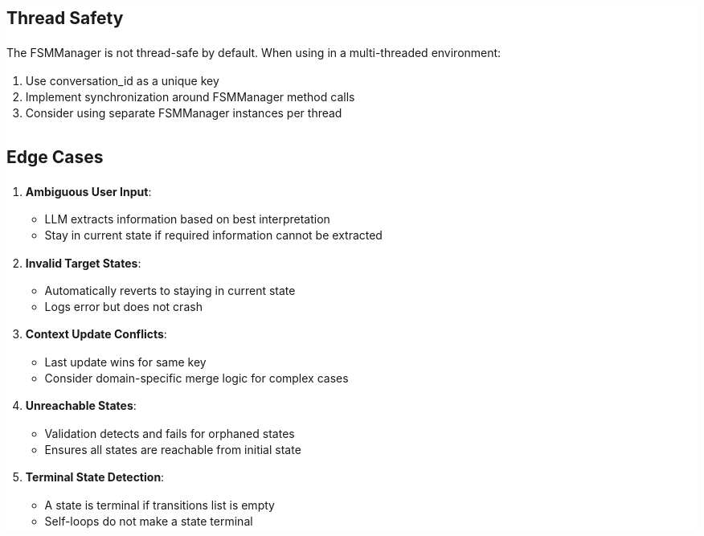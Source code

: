 ## Thread Safety

The FSMManager is not thread-safe by default. When using in a multi-threaded environment:

1. Use conversation_id as a unique key
2. Implement synchronization around FSMManager method calls
3. Consider using separate FSMManager instances per thread

## Edge Cases

1. **Ambiguous User Input**:
   - LLM extracts information based on best interpretation
   - Stay in current state if required information cannot be extracted

2. **Invalid Target States**:
   - Automatically reverts to staying in current state
   - Logs error but does not crash

3. **Context Update Conflicts**:
   - Last update wins for same key
   - Consider domain-specific merge logic for complex cases

4. **Unreachable States**:
   - Validation detects and fails for orphaned states
   - Ensures all states are reachable from initial state

5. **Terminal State Detection**:
   - A state is terminal if transitions list is empty
   - Self-loops do not make a state terminal